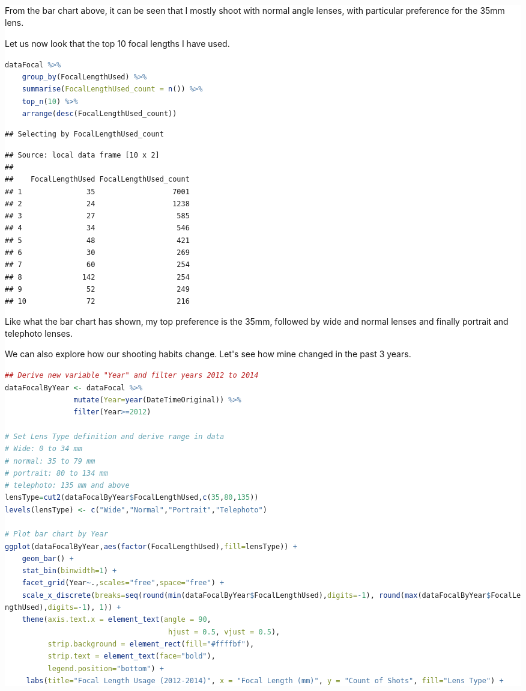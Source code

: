 From the bar chart above, it can be seen that I mostly shoot with normal angle lenses, with particular preference for the 35mm lens.  

Let us now look that the top 10 focal lengths I have used.  


```r
dataFocal %>%
    group_by(FocalLengthUsed) %>%
    summarise(FocalLengthUsed_count = n()) %>%
    top_n(10) %>%
    arrange(desc(FocalLengthUsed_count))
```

```
## Selecting by FocalLengthUsed_count
```

```
## Source: local data frame [10 x 2]
## 
##    FocalLengthUsed FocalLengthUsed_count
## 1               35                  7001
## 2               24                  1238
## 3               27                   585
## 4               34                   546
## 5               48                   421
## 6               30                   269
## 7               60                   254
## 8              142                   254
## 9               52                   249
## 10              72                   216
```

Like what the bar chart has shown, my top preference is the 35mm, followed by wide and normal lenses and finally portrait and telephoto lenses.  

We can also explore how our shooting habits change. Let's see how mine changed in the past 3 years.  



```r
## Derive new variable "Year" and filter years 2012 to 2014
dataFocalByYear <- dataFocal %>%
                mutate(Year=year(DateTimeOriginal)) %>%
                filter(Year>=2012)

# Set Lens Type definition and derive range in data
# Wide: 0 to 34 mm
# normal: 35 to 79 mm
# portrait: 80 to 134 mm
# telephoto: 135 mm and above
lensType=cut2(dataFocalByYear$FocalLengthUsed,c(35,80,135))
levels(lensType) <- c("Wide","Normal","Portrait","Telephoto")

# Plot bar chart by Year
ggplot(dataFocalByYear,aes(factor(FocalLengthUsed),fill=lensType)) +
    geom_bar() +
    stat_bin(binwidth=1) +
    facet_grid(Year~.,scales="free",space="free") +
    scale_x_discrete(breaks=seq(round(min(dataFocalByYear$FocalLengthUsed),digits=-1), round(max(dataFocalByYear$FocalLengthUsed),digits=-1), 1)) +
    theme(axis.text.x = element_text(angle = 90,
                                      hjust = 0.5, vjust = 0.5),
          strip.background = element_rect(fill="#ffffbf"),
          strip.text = element_text(face="bold"),
          legend.position="bottom") +
     labs(title="Focal Length Usage (2012-2014)", x = "Focal Length (mm)", y = "Count of Shots", fill="Lens Type") +
```